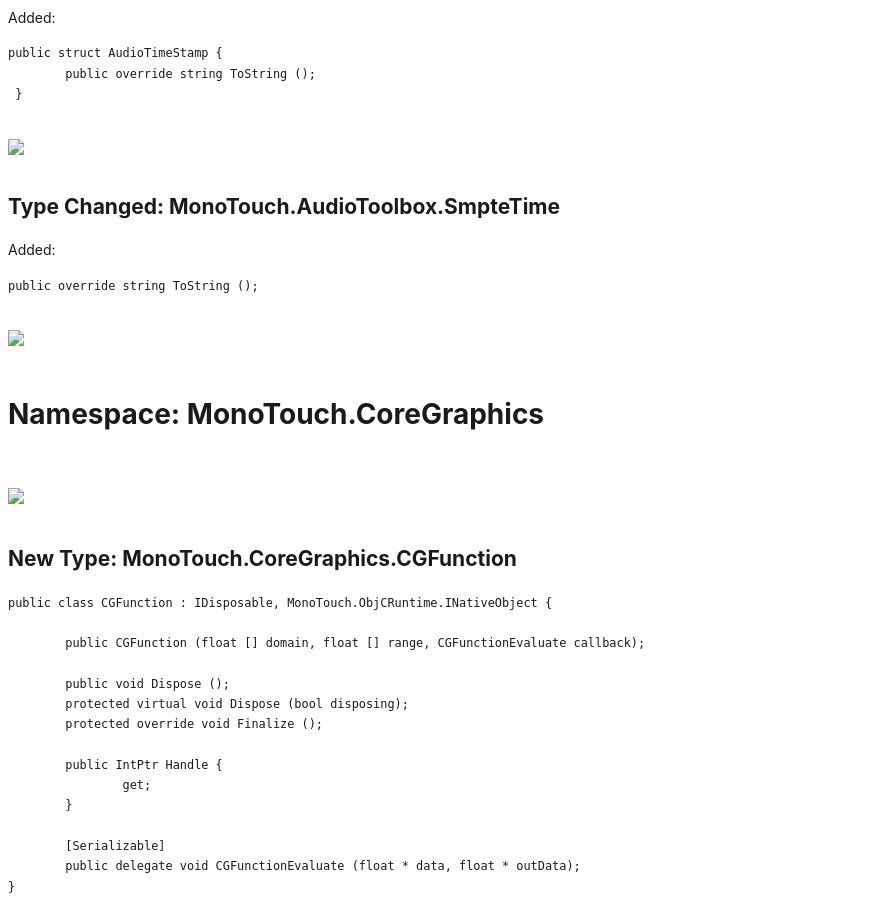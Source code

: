 Added:

```
public struct AudioTimeStamp {
        public override string ToString ();
 }
```

 <a name="" class="injected"></a>


##  [ <span class="icon"><img src="from_3.0.12_to_3.1.0/Images/icon-trans.gif"></span>](http://ios.xamarin.com/Releases/MonoTouch_3/MonoTouch_3.1.0#)

 <a name="Type_Changed:_MonoTouch.AudioToolbox.SmpteTime" class="injected"></a>


## Type Changed: MonoTouch.AudioToolbox.SmpteTime

Added:

```
public override string ToString ();
```

 <a name="" class="injected"></a>


##  [ <span class="icon"><img src="from_3.0.12_to_3.1.0/Images/icon-trans.gif"></span>](http://ios.xamarin.com/Releases/MonoTouch_3/MonoTouch_3.1.0#)

 <a name="Namespace:_MonoTouch.CoreGraphics" class="injected"></a>


# Namespace: MonoTouch.CoreGraphics

 <a name="" class="injected"></a>


#  [ <span class="icon"><img src="from_3.0.12_to_3.1.0/Images/icon-trans.gif"></span>](http://ios.xamarin.com/Releases/MonoTouch_3/MonoTouch_3.1.0#)

 <a name="New_Type:_MonoTouch.CoreGraphics.CGFunction" class="injected"></a>


## New Type: MonoTouch.CoreGraphics.CGFunction

```
public class CGFunction : IDisposable, MonoTouch.ObjCRuntime.INativeObject {
        
        public CGFunction (float [] domain, float [] range, CGFunctionEvaluate callback);
        
        public void Dispose ();
        protected virtual void Dispose (bool disposing);
        protected override void Finalize ();
        
        public IntPtr Handle {
                get;
        }
        
        [Serializable]
        public delegate void CGFunctionEvaluate (float * data, float * outData);
}
```